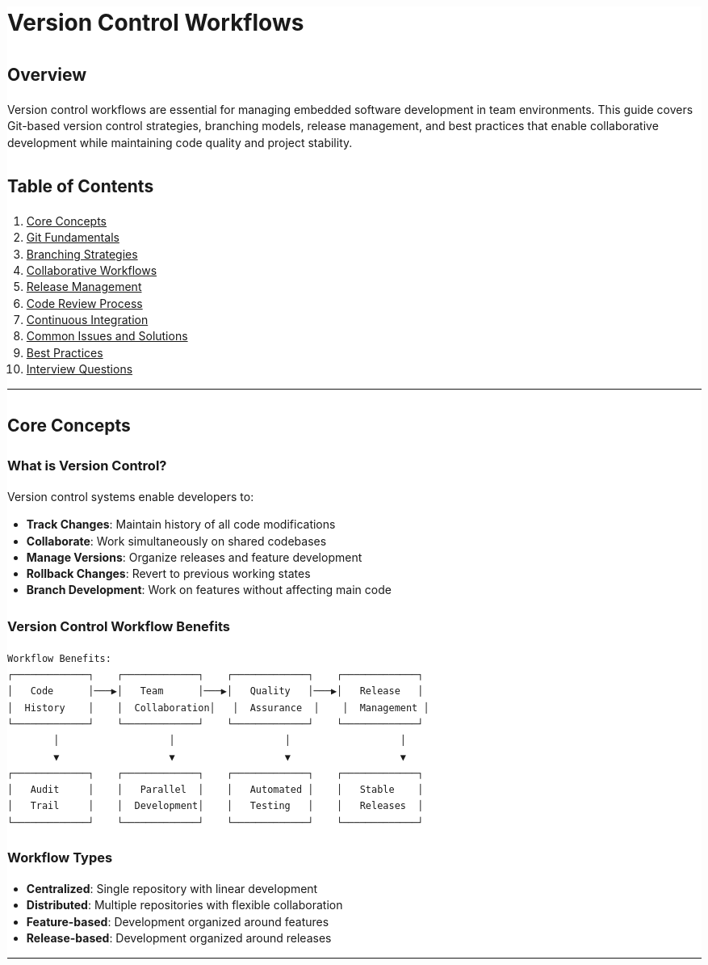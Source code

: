 # Version Control Workflows

## Overview
Version control workflows are essential for managing embedded software development in team environments. This guide covers Git-based version control strategies, branching models, release management, and best practices that enable collaborative development while maintaining code quality and project stability.

## Table of Contents
1. [Core Concepts](#core-concepts)
2. [Git Fundamentals](#git-fundamentals)
3. [Branching Strategies](#branching-strategies)
4. [Collaborative Workflows](#collaborative-workflows)
5. [Release Management](#release-management)
6. [Code Review Process](#code-review-process)
7. [Continuous Integration](#continuous-integration)
8. [Common Issues and Solutions](#common-issues-and-solutions)
9. [Best Practices](#best-practices)
10. [Interview Questions](#interview-questions)

---

## Core Concepts

### What is Version Control?
Version control systems enable developers to:
- **Track Changes**: Maintain history of all code modifications
- **Collaborate**: Work simultaneously on shared codebases
- **Manage Versions**: Organize releases and feature development
- **Rollback Changes**: Revert to previous working states
- **Branch Development**: Work on features without affecting main code

### Version Control Workflow Benefits
```
Workflow Benefits:
┌─────────────┐    ┌─────────────┐    ┌─────────────┐    ┌─────────────┐
│   Code      │───▶│   Team      │───▶│   Quality   │───▶│   Release   │
│  History    │    │  Collaboration│   │  Assurance  │    │  Management │
└─────────────┘    └─────────────┘    └─────────────┘    └─────────────┘
        │                   │                   │                   │
        ▼                   ▼                   ▼                   ▼
┌─────────────┐    ┌─────────────┐    ┌─────────────┐    ┌─────────────┐
│   Audit     │    │   Parallel  │    │   Automated │    │   Stable    │
│   Trail     │    │  Development│    │   Testing   │    │   Releases  │
└─────────────┘    └─────────────┘    └─────────────┘    └─────────────┘
```

### Workflow Types
- **Centralized**: Single repository with linear development
- **Distributed**: Multiple repositories with flexible collaboration
- **Feature-based**: Development organized around features
- **Release-based**: Development organized around releases

---